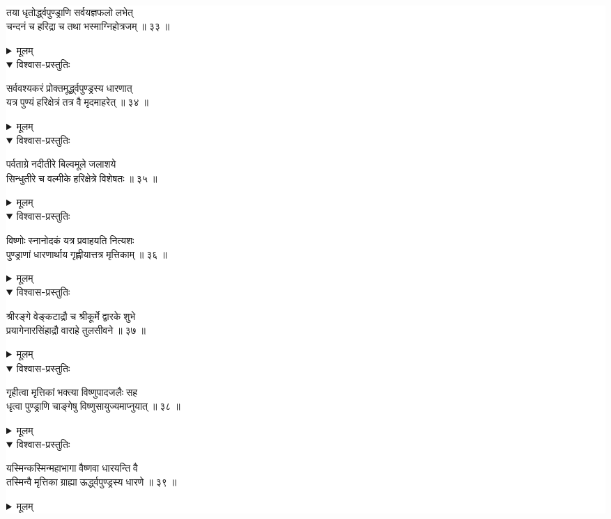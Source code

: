 तया धृतोर्द्ध्वपुण्ड्राणि सर्वयज्ञफलो लभेत्  
चन्दनं च हरिद्रा च तथा भस्माग्निहोत्रजम् ॥ ३३ ॥
</details>

<details><summary>मूलम्</summary></details>



<details open><summary>विश्वास-प्रस्तुतिः</summary>

सर्ववश्यकरं प्रोक्तमूर्द्ध्वपुण्ड्रस्य धारणात्  
यत्र पुण्यं हरिक्षेत्रं तत्र वै मृदमाहरेत् ॥ ३४ ॥
</details>

<details><summary>मूलम्</summary></details>



<details open><summary>विश्वास-प्रस्तुतिः</summary>

पर्वताग्रे नदीतीरे बिल्वमूले जलाशये  
सिन्धुतीरे च वल्मीके हरिक्षेत्रे विशेषतः ॥ ३५ ॥
</details>

<details><summary>मूलम्</summary></details>



<details open><summary>विश्वास-प्रस्तुतिः</summary>

विष्णोः स्नानोदकं यत्र प्रवाहयति नित्यशः  
पुण्ड्राणां धारणार्थाय गृह्णीयात्तत्र मृत्तिकाम् ॥ ३६ ॥
</details>

<details><summary>मूलम्</summary></details>



<details open><summary>विश्वास-प्रस्तुतिः</summary>

श्रीरङ्गे वेङ्कटाद्रौ च श्रीकूर्मे द्वारके शुभे  
प्रयागेनारसिंहाद्रौ वाराहे तुलसीवने ॥ ३७ ॥
</details>

<details><summary>मूलम्</summary></details>



<details open><summary>विश्वास-प्रस्तुतिः</summary>

गृहीत्वा मृत्तिकां भक्त्या विष्णुपादजलैः सह  
धृत्वा पुण्ड्राणि चाङ्गेषु विष्णुसायुज्यमाप्नुयात् ॥ ३८ ॥
</details>

<details><summary>मूलम्</summary></details>



<details open><summary>विश्वास-प्रस्तुतिः</summary>

यस्मिन्कस्मिन्महाभागा वैष्णवा धारयन्ति वै  
तस्मिन्वै मृत्तिका ग्राह्या ऊर्द्ध्वपुण्ड्रस्य धारणे ॥ ३९ ॥
</details>

<details><summary>मूलम्</summary></details>

